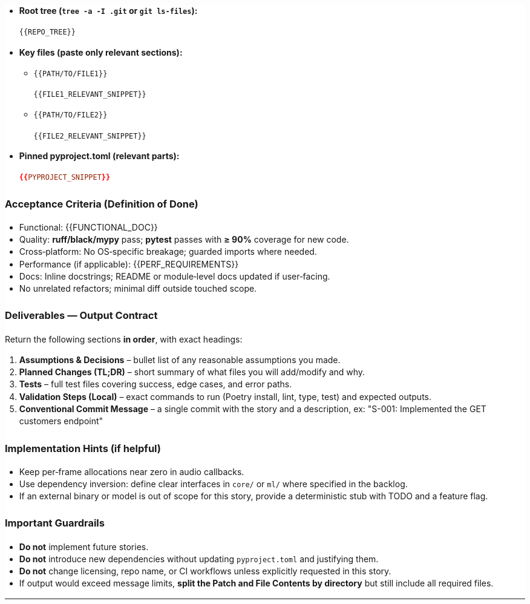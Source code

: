 * **Root tree (`tree -a -I .git` or `git ls-files`):**

  ```
  {{REPO_TREE}}
  ```
* **Key files (paste only relevant sections):**

  * `{{PATH/TO/FILE1}}`

    ```python
    {{FILE1_RELEVANT_SNIPPET}}
    ```
  * `{{PATH/TO/FILE2}}`

    ```python
    {{FILE2_RELEVANT_SNIPPET}}
    ```
* **Pinned pyproject.toml (relevant parts):**

  ```toml
  {{PYPROJECT_SNIPPET}}
  ```

### Acceptance Criteria (Definition of Done)

* Functional: {{FUNCTIONAL_DOC}}
* Quality: **ruff/black/mypy** pass; **pytest** passes with **≥ 90%** coverage for new code.
* Cross‑platform: No OS‑specific breakage; guarded imports where needed.
* Performance (if applicable): {{PERF_REQUIREMENTS}}
* Docs: Inline docstrings; README or module‑level docs updated if user‑facing.
* No unrelated refactors; minimal diff outside touched scope.

### Deliverables — **Output Contract**

Return the following sections **in order**, with exact headings:

1. **Assumptions & Decisions** – bullet list of any reasonable assumptions you made.
2. **Planned Changes (TL;DR)** – short summary of what files you will add/modify and why. 
3. **Tests** – full test files covering success, edge cases, and error paths.
4. **Validation Steps (Local)** – exact commands to run (Poetry install, lint, type, test) and expected outputs.
5. **Conventional Commit Message** – a single commit with the story and a description, ex: "S-001: Implemented the GET customers endpoint"

### Implementation Hints (if helpful)

* Keep per‑frame allocations near zero in audio callbacks.
* Use dependency inversion: define clear interfaces in `core/` or `ml/` where specified in the backlog.
* If an external binary or model is out of scope for this story, provide a deterministic stub with TODO and a feature flag.

### Important Guardrails

* **Do not** implement future stories.
* **Do not** introduce new dependencies without updating `pyproject.toml` and justifying them.
* **Do not** change licensing, repo name, or CI workflows unless explicitly requested in this story.
* If output would exceed message limits, **split the Patch and File Contents by directory** but still include all required files.

---